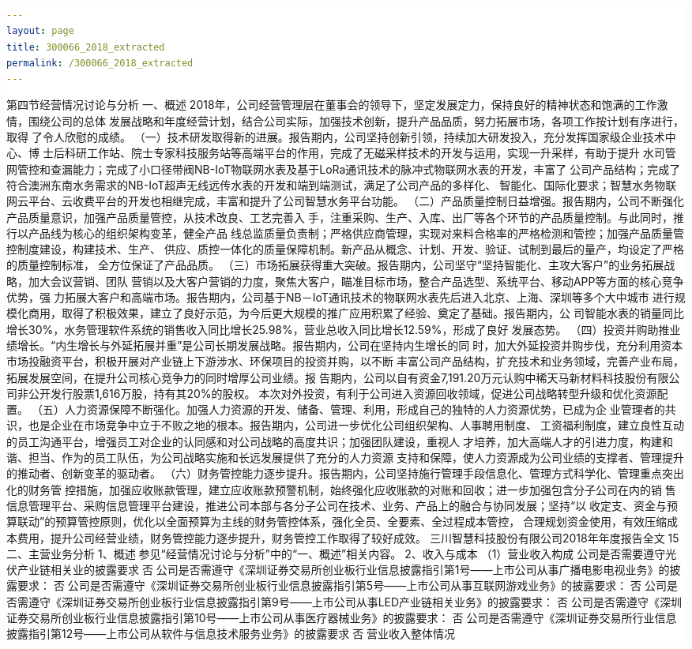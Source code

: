 ```yaml
---
layout: page
title: 300066_2018_extracted
permalink: /300066_2018_extracted
---
```


第四节经营情况讨论与分析
一、概述
2018年，公司经营管理层在董事会的领导下，坚定发展定力，保持良好的精神状态和饱满的工作激情，围绕公司的总体
发展战略和年度经营计划，结合公司实际，加强技术创新，提升产品品质，努力拓展市场，各项工作按计划有序进行，取得
了令人欣慰的成绩。
（一）技术研发取得新的进展。报告期内，公司坚持创新引领，持续加大研发投入，充分发挥国家级企业技术中心、博
士后科研工作站、院士专家科技服务站等高端平台的作用，完成了无磁采样技术的开发与运用，实现一升采样，有助于提升
水司管网管控和查漏能力；完成了小口径带阀NB-IoT物联网水表及基于LoRa通讯技术的脉冲式物联网水表的开发，丰富了
公司产品结构；完成了符合澳洲东南水务需求的NB-IoT超声无线远传水表的开发和端到端测试，满足了公司产品的多样化、
智能化、国际化要求；智慧水务物联网云平台、云收费平台的开发也相继完成，丰富和提升了公司智慧水务平台功能。
（二）产品质量控制日益增强。报告期内，公司不断强化产品质量意识，加强产品质量管控，从技术改良、工艺完善入
手，注重采购、生产、入库、出厂等各个环节的产品质量控制。与此同时，推行以产品线为核心的组织架构变革，健全产品
线总监质量负责制；严格供应商管理，实现对来料合格率的严格检测和管控；加强产品质量管控制度建设，构建技术、生产、
供应、质控一体化的质量保障机制。新产品从概念、计划、开发、验证、试制到最后的量产，均设定了严格的质量控制标准，
全方位保证了产品品质。
（三）市场拓展获得重大突破。报告期内，公司坚守“坚持智能化、主攻大客户”的业务拓展战略，加大会议营销、团队
营销以及大客户营销的力度，聚焦大客户，瞄准目标市场，整合产品选型、系统平台、移动APP等方面的核心竞争优势，强
力拓展大客户和高端市场。报告期内，公司基于NB－IoT通讯技术的物联网水表先后进入北京、上海、深圳等多个大中城市
进行规模化商用，取得了积极效果，建立了良好示范，为今后更大规模的推广应用积累了经验、奠定了基础。报告期内，公
司智能水表的销量同比增长30%，水务管理软件系统的销售收入同比增长25.98%，营业总收入同比增长12.59%，形成了良好
发展态势。
（四）投资并购助推业绩增长。“内生增长与外延拓展并重”是公司长期发展战略。报告期内，公司在坚持内生增长的同
时，加大外延投资并购步伐，充分利用资本市场投融资平台，积极开展对产业链上下游涉水、环保项目的投资并购，以不断
丰富公司产品结构，扩充技术和业务领域，完善产业布局，拓展发展空间，在提升公司核心竞争力的同时增厚公司业绩。报
告期内，公司以自有资金7,191.20万元认购中稀天马新材料科技股份有限公司非公开发行股票1,616万股，持有其20%的股权。
本次对外投资，有利于公司进入资源回收领域，促进公司战略转型升级和优化资源配置。
（五）人力资源保障不断强化。加强人力资源的开发、储备、管理、利用，形成自己的独特的人力资源优势，已成为企
业管理者的共识，也是企业在市场竞争中立于不败之地的根本。报告期内，公司进一步优化公司组织架构、人事聘用制度、
工资福利制度，建立良性互动的员工沟通平台，增强员工对企业的认同感和对公司战略的高度共识；加强团队建设，重视人
才培养，加大高端人才的引进力度，构建和谐、担当、作为的员工队伍，为公司战略实施和长远发展提供了充分的人力资源
支持和保障，使人力资源成为公司业绩的支撑者、管理提升的推动者、创新变革的驱动者。
（六）财务管控能力逐步提升。报告期内，公司坚持施行管理手段信息化、管理方式科学化、管理重点突出化的财务管
控措施，加强应收账款管理，建立应收账款预警机制，始终强化应收账款的对账和回收；进一步加强包含分子公司在内的销
售信息管理平台、采购信息管理平台建设，推进公司本部与各分子公司在技术、业务、产品上的融合与协同发展；坚持“以
收定支、资金与预算联动”的预算管控原则，优化以全面预算为主线的财务管控体系，强化全员、全要素、全过程成本管控，
合理规划资金使用，有效压缩成本费用，提升公司经营业绩，财务管控能力逐步提升，财务管控工作取得了较好成效。
三川智慧科技股份有限公司2018年年度报告全文
15
二、主营业务分析
1、概述
参见“经营情况讨论与分析”中的“一、概述”相关内容。
2、收入与成本
（1）营业收入构成
公司是否需要遵守光伏产业链相关业的披露要求
否
公司是否需遵守《深圳证券交易所创业板行业信息披露指引第1号——上市公司从事广播电影电视业务》的披露要求：
否
公司是否需遵守《深圳证券交易所创业板行业信息披露指引第5号——上市公司从事互联网游戏业务》的披露要求：
否
公司是否需遵守《深圳证券交易所创业板行业信息披露指引第9号——上市公司从事LED产业链相关业务》的披露要求：
否
公司是否需遵守《深圳证券交易所创业板行业信息披露指引第10号——上市公司从事医疗器械业务》的披露要求：
否
公司是否需遵守《深圳证券交易所行业信息披露指引第12号——上市公司从软件与信息技术服务业务》的披露要求
否
营业收入整体情况